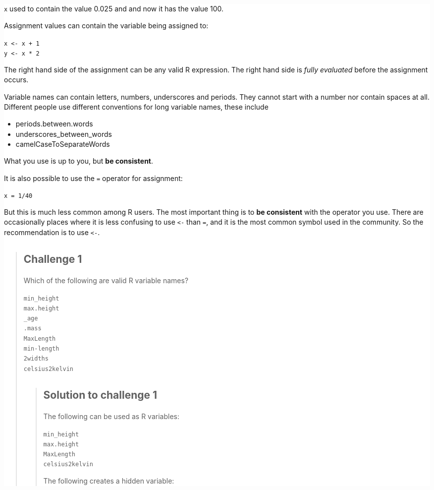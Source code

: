 `x` used to contain the value 0.025 and and now it has the value 100.

Assignment values can contain the variable being assigned to:

```{r}
x <- x + 1
y <- x * 2
```

The right hand side of the assignment can be any valid R expression.
The right hand side is *fully evaluated* before the assignment occurs.

Variable names can contain letters, numbers, underscores and periods. They
cannot start with a number nor contain spaces at all. Different people use
different conventions for long variable names, these include

  * periods.between.words
  * underscores\_between_words
  * camelCaseToSeparateWords

What you use is up to you, but **be consistent**.

It is also possible to use the `=` operator for assignment:

```{r}
x = 1/40
```

But this is much less common among R users.  The most important thing is to
**be consistent** with the operator you use. There are occasionally places
where it is less confusing to use `<-` than `=`, and it is the most common
symbol used in the community. So the recommendation is to use `<-`.

> ## Challenge 1
>
> Which of the following are valid R variable names?
> ```{r}
> min_height
> max.height
> _age
> .mass
> MaxLength
> min-length
> 2widths
> celsius2kelvin
> ```
>
> > ## Solution to challenge 1
> >
> > The following can be used as R variables:
> >
> > ```{r ch1pt1-sol, eval=FALSE}
> > min_height
> > max.height
> > MaxLength
> > celsius2kelvin
> > ```
> >
> > The following creates a hidden variable:
